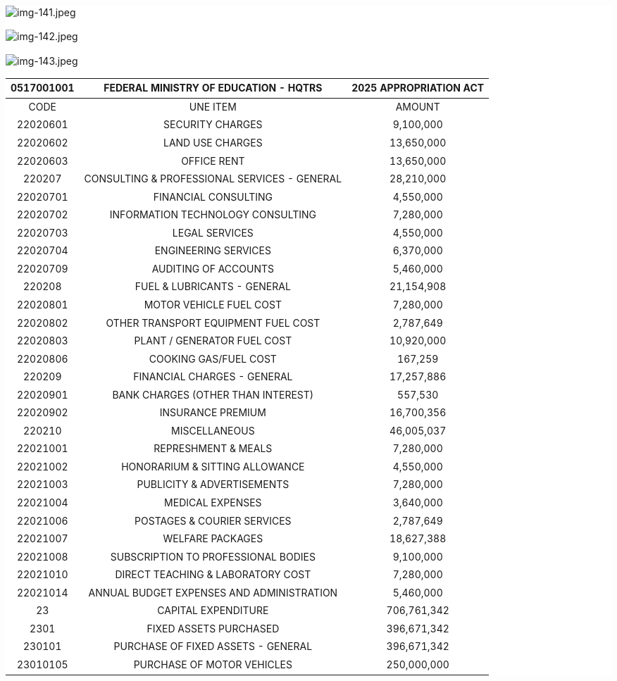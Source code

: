 ![img-141.jpeg](img-141.jpeg)

![img-142.jpeg](img-142.jpeg)

![img-143.jpeg](img-143.jpeg)

| 0517001001 | FEDERAL MINISTRY OF EDUCATION - HQTRS | 2025 APPROPRIATION ACT |
| :--: | :--: | :--: |
| CODE | UNE ITEM | AMOUNT |
| 22020601 | SECURITY CHARGES | 9,100,000 |
| 22020602 | LAND USE CHARGES | 13,650,000 |
| 22020603 | OFFICE RENT | 13,650,000 |
| 220207 | CONSULTING \& PROFESSIONAL SERVICES - GENERAL | 28,210,000 |
| 22020701 | FINANCIAL CONSULTING | 4,550,000 |
| 22020702 | INFORMATION TECHNOLOGY CONSULTING | 7,280,000 |
| 22020703 | LEGAL SERVICES | 4,550,000 |
| 22020704 | ENGINEERING SERVICES | 6,370,000 |
| 22020709 | AUDITING OF ACCOUNTS | 5,460,000 |
| 220208 | FUEL \& LUBRICANTS - GENERAL | 21,154,908 |
| 22020801 | MOTOR VEHICLE FUEL COST | 7,280,000 |
| 22020802 | OTHER TRANSPORT EQUIPMENT FUEL COST | 2,787,649 |
| 22020803 | PLANT / GENERATOR FUEL COST | 10,920,000 |
| 22020806 | COOKING GAS/FUEL COST | 167,259 |
| 220209 | FINANCIAL CHARGES - GENERAL | 17,257,886 |
| 22020901 | BANK CHARGES (OTHER THAN INTEREST) | 557,530 |
| 22020902 | INSURANCE PREMIUM | 16,700,356 |
| 220210 | MISCELLANEOUS | 46,005,037 |
| 22021001 | REPRESHMENT \& MEALS | 7,280,000 |
| 22021002 | HONORARIUM \& SITTING ALLOWANCE | 4,550,000 |
| 22021003 | PUBLICITY \& ADVERTISEMENTS | 7,280,000 |
| 22021004 | MEDICAL EXPENSES | 3,640,000 |
| 22021006 | POSTAGES \& COURIER SERVICES | 2,787,649 |
| 22021007 | WELFARE PACKAGES | 18,627,388 |
| 22021008 | SUBSCRIPTION TO PROFESSIONAL BODIES | 9,100,000 |
| 22021010 | DIRECT TEACHING \& LABORATORY COST | 7,280,000 |
| 22021014 | ANNUAL BUDGET EXPENSES AND ADMINISTRATION | 5,460,000 |
| 23 | CAPITAL EXPENDITURE | 706,761,342 |
| 2301 | FIXED ASSETS PURCHASED | 396,671,342 |
| 230101 | PURCHASE OF FIXED ASSETS - GENERAL | 396,671,342 |
| 23010105 | PURCHASE OF MOTOR VEHICLES | 250,000,000 |